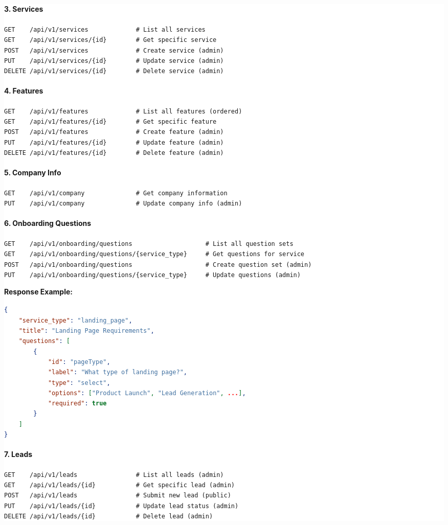 #### 3. Services
```
GET    /api/v1/services             # List all services
GET    /api/v1/services/{id}        # Get specific service
POST   /api/v1/services             # Create service (admin)
PUT    /api/v1/services/{id}        # Update service (admin)
DELETE /api/v1/services/{id}        # Delete service (admin)
```

#### 4. Features
```
GET    /api/v1/features             # List all features (ordered)
GET    /api/v1/features/{id}        # Get specific feature
POST   /api/v1/features             # Create feature (admin)
PUT    /api/v1/features/{id}        # Update feature (admin)
DELETE /api/v1/features/{id}        # Delete feature (admin)
```

#### 5. Company Info
```
GET    /api/v1/company              # Get company information
PUT    /api/v1/company              # Update company info (admin)
```

#### 6. Onboarding Questions
```
GET    /api/v1/onboarding/questions                    # List all question sets
GET    /api/v1/onboarding/questions/{service_type}     # Get questions for service
POST   /api/v1/onboarding/questions                    # Create question set (admin)
PUT    /api/v1/onboarding/questions/{service_type}     # Update questions (admin)
```

**Response Example:**
```json
{
    "service_type": "landing_page",
    "title": "Landing Page Requirements",
    "questions": [
        {
            "id": "pageType",
            "label": "What type of landing page?",
            "type": "select",
            "options": ["Product Launch", "Lead Generation", ...],
            "required": true
        }
    ]
}
```

#### 7. Leads
```
GET    /api/v1/leads                # List all leads (admin)
GET    /api/v1/leads/{id}           # Get specific lead (admin)
POST   /api/v1/leads                # Submit new lead (public)
PUT    /api/v1/leads/{id}           # Update lead status (admin)
DELETE /api/v1/leads/{id}           # Delete lead (admin)
```
